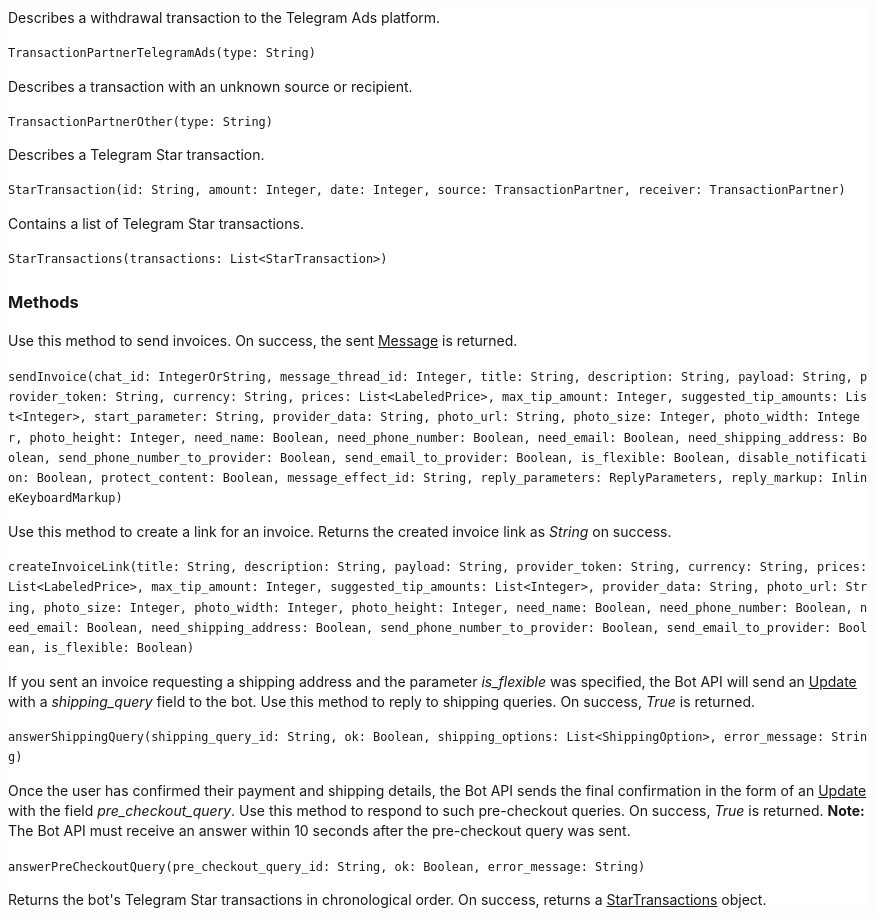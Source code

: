<p>Describes a withdrawal transaction to the Telegram Ads platform.</p>

    TransactionPartnerTelegramAds(type: String)

<p>Describes a transaction with an unknown source or recipient.</p>

    TransactionPartnerOther(type: String)

<p>Describes a Telegram Star transaction.</p>

    StarTransaction(id: String, amount: Integer, date: Integer, source: TransactionPartner, receiver: TransactionPartner)

<p>Contains a list of Telegram Star transactions.</p>

    StarTransactions(transactions: List<StarTransaction>)


### Methods
<p>Use this method to send invoices. On success, the sent <a href="#message">Message</a> is returned.</p>

    sendInvoice(chat_id: IntegerOrString, message_thread_id: Integer, title: String, description: String, payload: String, provider_token: String, currency: String, prices: List<LabeledPrice>, max_tip_amount: Integer, suggested_tip_amounts: List<Integer>, start_parameter: String, provider_data: String, photo_url: String, photo_size: Integer, photo_width: Integer, photo_height: Integer, need_name: Boolean, need_phone_number: Boolean, need_email: Boolean, need_shipping_address: Boolean, send_phone_number_to_provider: Boolean, send_email_to_provider: Boolean, is_flexible: Boolean, disable_notification: Boolean, protect_content: Boolean, message_effect_id: String, reply_parameters: ReplyParameters, reply_markup: InlineKeyboardMarkup)

<p>Use this method to create a link for an invoice. Returns the created invoice link as <em>String</em> on success.</p>

    createInvoiceLink(title: String, description: String, payload: String, provider_token: String, currency: String, prices: List<LabeledPrice>, max_tip_amount: Integer, suggested_tip_amounts: List<Integer>, provider_data: String, photo_url: String, photo_size: Integer, photo_width: Integer, photo_height: Integer, need_name: Boolean, need_phone_number: Boolean, need_email: Boolean, need_shipping_address: Boolean, send_phone_number_to_provider: Boolean, send_email_to_provider: Boolean, is_flexible: Boolean)

<p>If you sent an invoice requesting a shipping address and the parameter <em>is_flexible</em> was specified, the Bot API will send an <a href="#update">Update</a> with a <em>shipping_query</em> field to the bot. Use this method to reply to shipping queries. On success, <em>True</em> is returned.</p>

    answerShippingQuery(shipping_query_id: String, ok: Boolean, shipping_options: List<ShippingOption>, error_message: String)

<p>Once the user has confirmed their payment and shipping details, the Bot API sends the final confirmation in the form of an <a href="#update">Update</a> with the field <em>pre_checkout_query</em>. Use this method to respond to such pre-checkout queries. On success, <em>True</em> is returned. <strong>Note:</strong> The Bot API must receive an answer within 10 seconds after the pre-checkout query was sent.</p>

    answerPreCheckoutQuery(pre_checkout_query_id: String, ok: Boolean, error_message: String)

<p>Returns the bot's Telegram Star transactions in chronological order. On success, returns a <a href="#startransactions">StarTransactions</a> object.</p>
